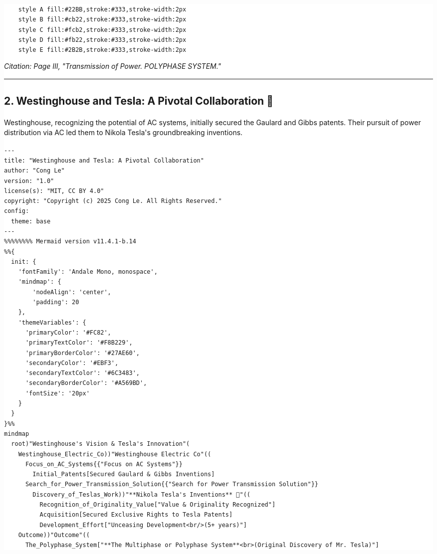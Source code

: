 ```mermaid
    style A fill:#22BB,stroke:#333,stroke-width:2px
    style B fill:#cb22,stroke:#333,stroke-width:2px
    style C fill:#fcb2,stroke:#333,stroke-width:2px
    style D fill:#fb22,stroke:#333,stroke-width:2px
    style E fill:#2B2B,stroke:#333,stroke-width:2px
```

*Citation: Page III, "Transmission of Power. POLYPHASE SYSTEM."*

---

## 2. Westinghouse and Tesla: A Pivotal Collaboration 🤝

Westinghouse, recognizing the potential of AC systems, initially secured the Gaulard and Gibbs patents. Their pursuit of power distribution via AC led them to Nikola Tesla's groundbreaking inventions.

```mermaid
---
title: "Westinghouse and Tesla: A Pivotal Collaboration"
author: "Cong Le"
version: "1.0"
license(s): "MIT, CC BY 4.0"
copyright: "Copyright (c) 2025 Cong Le. All Rights Reserved."
config:
  theme: base
---
%%%%%%%% Mermaid version v11.4.1-b.14
%%{
  init: {
    'fontFamily': 'Andale Mono, monospace',
    'mindmap': {
	    'nodeAlign': 'center',
	    'padding': 20
    },
    'themeVariables': {
      'primaryColor': '#FC82',
      'primaryTextColor': '#F8B229',
      'primaryBorderColor': '#27AE60',
      'secondaryColor': '#EBF3',
      'secondaryTextColor': '#6C3483',
      'secondaryBorderColor': '#A569BD',
      'fontSize': '20px'
    }
  }
}%%
mindmap
  root)"Westinghouse's Vision & Tesla's Innovation"(
    Westinghouse_Electric_Co))"Westinghouse Electric Co"((
      Focus_on_AC_Systems{{"Focus on AC Systems"}}
        Initial_Patents[Secured Gaulard & Gibbs Inventions]
      Search_for_Power_Transmission_Solution{{"Search for Power Transmission Solution"}}
        Discovery_of_Teslas_Work))"**Nikola Tesla's Inventions** 🌟"((
          Recognition_of_Originality_Value["Value & Originality Recognized"]
          Acquisition[Secured Exclusive Rights to Tesla Patents]
          Development_Effort["Unceasing Development<br/>(5+ years)"]
    Outcome))"Outcome"((
      The_Polyphase_System["**The Multiphase or Polyphase System**<br>(Original Discovery of Mr. Tesla)"]
```
